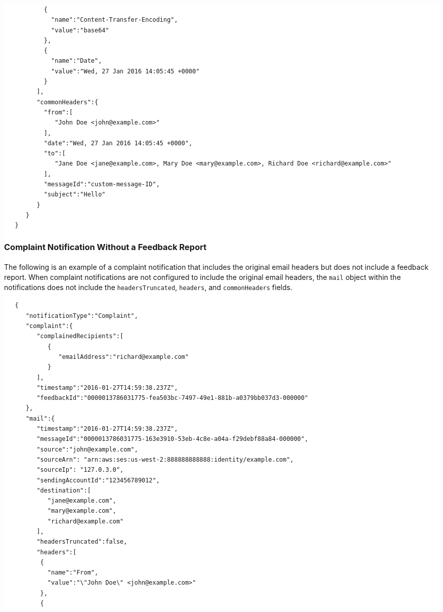 ```
           { 
             "name":"Content-Transfer-Encoding",
             "value":"base64"
           },
           { 
             "name":"Date",
             "value":"Wed, 27 Jan 2016 14:05:45 +0000"
           }
         ],
         "commonHeaders":{ 
           "from":[ 
              "John Doe <john@example.com>"
           ],
           "date":"Wed, 27 Jan 2016 14:05:45 +0000",
           "to":[ 
              "Jane Doe <jane@example.com>, Mary Doe <mary@example.com>, Richard Doe <richard@example.com>"
           ],
           "messageId":"custom-message-ID",
           "subject":"Hello"
         }
      }
   }
```

### Complaint Notification Without a Feedback Report<a name="notification-examples-complaint-no-feedback"></a>

The following is an example of a complaint notification that includes the original email headers but does not include a feedback report\. When complaint notifications are not configured to include the original email headers, the `mail` object within the notifications does not include the `headersTruncated`, `headers`, and `commonHeaders` fields\.

```
   {
      "notificationType":"Complaint",
      "complaint":{
         "complainedRecipients":[
            {
               "emailAddress":"richard@example.com"
            }
         ],
         "timestamp":"2016-01-27T14:59:38.237Z",
         "feedbackId":"0000013786031775-fea503bc-7497-49e1-881b-a0379bb037d3-000000"
      },
      "mail":{
         "timestamp":"2016-01-27T14:59:38.237Z",
         "messageId":"0000013786031775-163e3910-53eb-4c8e-a04a-f29debf88a84-000000",
         "source":"john@example.com",
         "sourceArn": "arn:aws:ses:us-west-2:888888888888:identity/example.com",
         "sourceIp": "127.0.3.0",
         "sendingAccountId":"123456789012",
         "destination":[
            "jane@example.com",
            "mary@example.com",
            "richard@example.com"
         ],
         "headersTruncated":false,
         "headers":[ 
          { 
            "name":"From",
            "value":"\"John Doe\" <john@example.com>"
          },
          { 
```